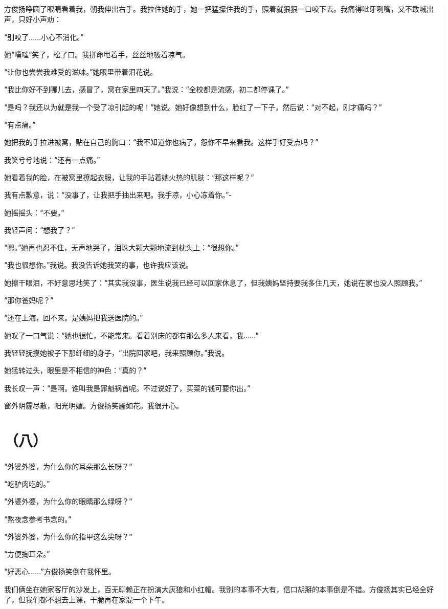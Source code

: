 方俊扬睁圆了眼睛看着我，朝我伸出右手。我拉住她的手，她一把猛攥住我的手，照着就狠狠一口咬下去。我痛得呲牙咧嘴，又不敢喊出声，只好小声劝：

“别咬了……小心不消化。” 

她“噗嗤”笑了，松了口。我拼命甩着手，丝丝地吸着凉气。 

“让你也尝尝我难受的滋味。”她眼里带着泪花说。 

“我比你好不到哪儿去，感冒了，窝在家里四天了。”我说：“全校都是流感，初二都停课了。” 

“是吗？我还以为就是我一个受了凉引起的呢！”她说。她好像想到什么，脸红了一下子，然后说：“对不起，刚才痛吗？” 

“有点痛。” 

她把我的手拉进被窝，贴在自己的胸口：“我不知道你也病了，怨你不早来看我。这样手好受点吗？” 

我笑兮兮地说：“还有一点痛。” 

她看着我的脸，在被窝里撩起衣服，让我的手贴着她火热的肌肤：“那这样呢？” 

我有点歉意，说：“没事了，让我把手抽出来吧。我手凉，小心冻着你。”-

她摇摇头：“不要。” 

我轻声问：“想我了？” 

“嗯。”她再也忍不住，无声地哭了，泪珠大颗大颗地流到枕头上：“很想你。” 

“我也很想你。”我说。我没告诉她我哭的事，也许我应该说。 

她擦干眼泪，不好意思地笑了：“其实我没事，医生说我已经可以回家休息了，但我姨妈坚持要我多住几天，她说在家也没人照顾我。” 

“那你爸妈呢？” 

“还在上海，回不来。是姨妈把我送医院的。” 

她叹了一口气说：“她也很忙，不能常来。看着别床的都有那么多人来看，我……” 

我轻轻抚摸她被子下那纤细的身子，“出院回家吧，我来照顾你。”我说。

她猛转过头，眼里是不相信的神色：“真的？” 

我长叹一声：“是啊。谁叫我是罪魁祸首呢。不过说好了，买菜的钱可要你出。” 

窗外阴霾尽散，阳光明媚。方俊扬笑靥如花。我很开心。  

# （八） 

“外婆外婆，为什么你的耳朵那么长呀？” 

“吃驴肉吃的。” 

“外婆外婆，为什么你的眼睛那么绿呀？” 

“熬夜念参考书念的。” 

“外婆外婆，为什么你的指甲这么尖呀？” 

“方便掏耳朵。” 

“好恶心……”方俊扬笑倒在我怀里。 

我们俩坐在她家客厅的沙发上，百无聊赖正在扮演大灰狼和小红帽。我别的本事不大有，信口胡掰的本事倒是不错。方俊扬其实已经全好了，但我们都不想去上课，干脆再在家混一个下午。 

